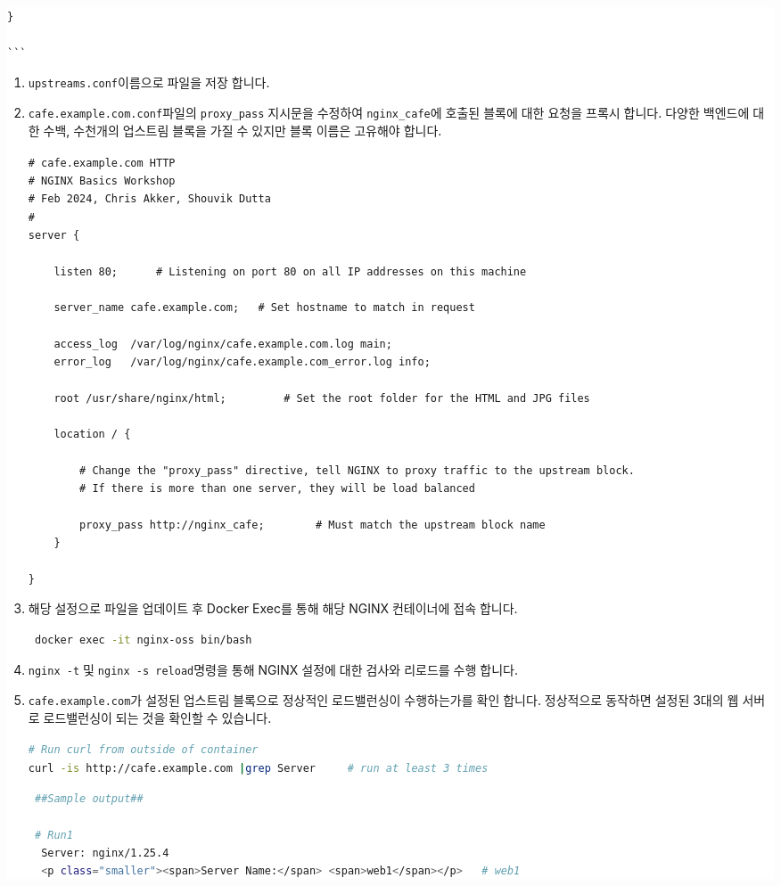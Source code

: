     }

    ```

1. `upstreams.conf`이름으로 파일을 저장 합니다.

1. `cafe.example.com.conf`파일의 `proxy_pass` 지시문을 수정하여 `nginx_cafe`에 호출된 블록에 대한 요청을 프록시 합니다. 다양한 백엔드에 대한 수백, 수천개의 업스트림 블록을 가질 수 있지만 블록 이름은 고유해야 합니다. 

    ```nginx
    # cafe.example.com HTTP
    # NGINX Basics Workshop
    # Feb 2024, Chris Akker, Shouvik Dutta
    #
    server {
        
        listen 80;      # Listening on port 80 on all IP addresses on this machine

        server_name cafe.example.com;   # Set hostname to match in request

        access_log  /var/log/nginx/cafe.example.com.log main; 
        error_log   /var/log/nginx/cafe.example.com_error.log info;

        root /usr/share/nginx/html;         # Set the root folder for the HTML and JPG files

        location / {
            
            # Change the "proxy_pass" directive, tell NGINX to proxy traffic to the upstream block.  
            # If there is more than one server, they will be load balanced
            
            proxy_pass http://nginx_cafe;        # Must match the upstream block name
        }

    } 
    
    ```

1. 해당 설정으로 파일을 업데이트 후 Docker Exec를 통해 해당 NGINX 컨테이너에 접속 합니다. 

   ```bash
    docker exec -it nginx-oss bin/bash
    ```

1. `nginx -t` 및 `nginx -s reload`명령을 통해 NGINX 설정에 대한 검사와 리로드를 수행 합니다.  

1. `cafe.example.com`가 설정된 업스트림 블록으로 정상적인 로드밸런싱이 수행하는가를 확인 합니다. 정상적으로 동작하면 설정된 3대의 웹 서버로 로드밸런싱이 되는 것을 확인할 수 있습니다. 

    ```bash
    # Run curl from outside of container
    curl -is http://cafe.example.com |grep Server     # run at least 3 times

    ```

    ```bash
     ##Sample output##

     # Run1
      Server: nginx/1.25.4
      <p class="smaller"><span>Server Name:</span> <span>web1</span></p>   # web1
   ```